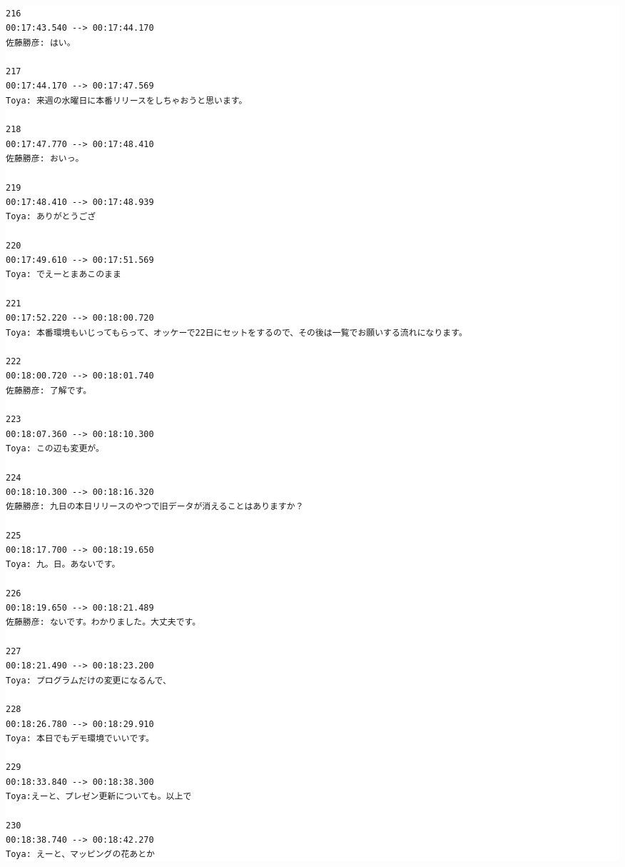     216
    00:17:43.540 --> 00:17:44.170
    佐藤勝彦: はい。
    
    217
    00:17:44.170 --> 00:17:47.569
    Toya: 来週の水曜日に本番リリースをしちゃおうと思います。
    
    218
    00:17:47.770 --> 00:17:48.410
    佐藤勝彦: おいっ。
    
    219
    00:17:48.410 --> 00:17:48.939
    Toya: ありがとうござ
    
    220
    00:17:49.610 --> 00:17:51.569
    Toya: でえーとまあこのまま
    
    221
    00:17:52.220 --> 00:18:00.720
    Toya: 本番環境もいじってもらって、オッケーで22日にセットをするので、その後は一覧でお願いする流れになります。
    
    222
    00:18:00.720 --> 00:18:01.740
    佐藤勝彦: 了解です。
    
    223
    00:18:07.360 --> 00:18:10.300
    Toya: この辺も変更が。
    
    224
    00:18:10.300 --> 00:18:16.320
    佐藤勝彦: 九日の本日リリースのやつで旧データが消えることはありますか？
    
    225
    00:18:17.700 --> 00:18:19.650
    Toya: 九。日。あないです。
    
    226
    00:18:19.650 --> 00:18:21.489
    佐藤勝彦: ないです。わかりました。大丈夫です。
    
    227
    00:18:21.490 --> 00:18:23.200
    Toya: プログラムだけの変更になるんで、
    
    228
    00:18:26.780 --> 00:18:29.910
    Toya: 本日でもデモ環境でいいです。
    
    229
    00:18:33.840 --> 00:18:38.300
    Toya:えーと、プレゼン更新についても。以上で
    
    230
    00:18:38.740 --> 00:18:42.270
    Toya: えーと、マッピングの花あとか
    